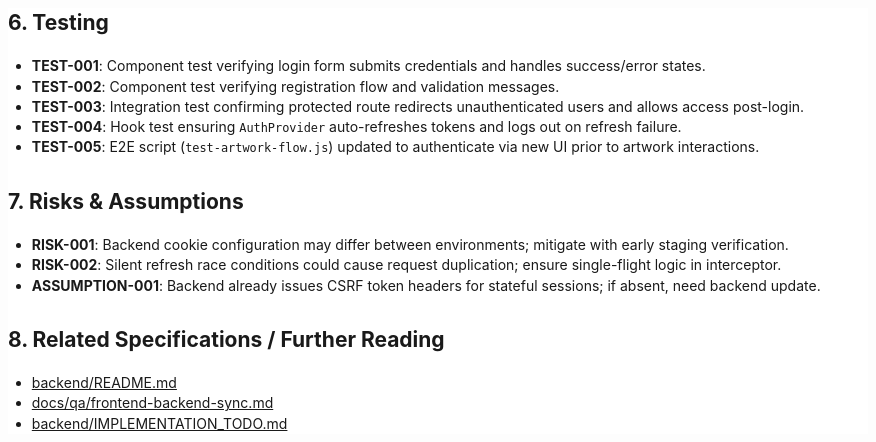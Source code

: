 ## 6. Testing

- **TEST-001**: Component test verifying login form submits credentials and handles success/error states.
- **TEST-002**: Component test verifying registration flow and validation messages.
- **TEST-003**: Integration test confirming protected route redirects unauthenticated users and allows access post-login.
- **TEST-004**: Hook test ensuring `AuthProvider` auto-refreshes tokens and logs out on refresh failure.
- **TEST-005**: E2E script (`test-artwork-flow.js`) updated to authenticate via new UI prior to artwork interactions.

## 7. Risks & Assumptions

- **RISK-001**: Backend cookie configuration may differ between environments; mitigate with early staging verification.
- **RISK-002**: Silent refresh race conditions could cause request duplication; ensure single-flight logic in interceptor.
- **ASSUMPTION-001**: Backend already issues CSRF token headers for stateful sessions; if absent, need backend update.

## 8. Related Specifications / Further Reading

- [backend/README.md](backend/README.md)
- [docs/qa/frontend-backend-sync.md](docs/qa/frontend-backend-sync.md)
- [backend/IMPLEMENTATION_TODO.md](backend/IMPLEMENTATION_TODO.md)
